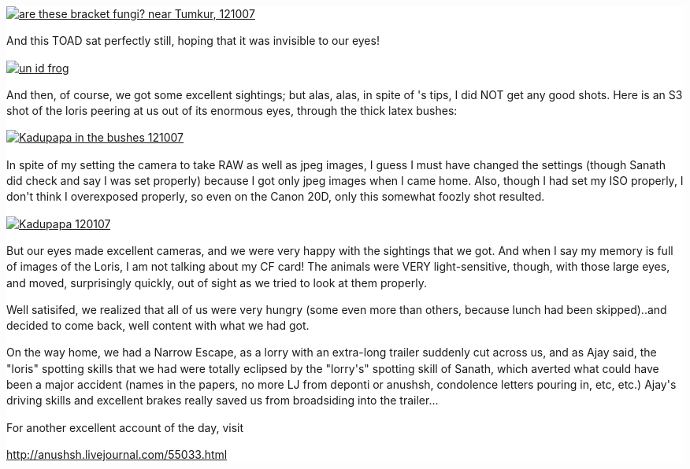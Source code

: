 
<a href="http://www.flickr.com/photos/14175484@N04/1557391953/" title="Photo Sharing"><img src="http://farm3.static.flickr.com/2236/1557391953_376944288f_o.jpg" width="480" height="360" alt="are these bracket fungi? near Tumkur, 121007" /></a>


And this TOAD sat perfectly still, hoping that it was invisible to our eyes!



<a href="http://www.flickr.com/photos/14175484@N04/1557399325/" title="Photo Sharing"><img src="http://farm3.static.flickr.com/2413/1557399325_e0376453d1_o.jpg" width="480" height="360" alt="un id frog" /></a>


And then, of course, we got some excellent sightings; but alas, alas, in spite of <lj user="shivakumar_l">'s tips, I did NOT get any good shots. Here is an S3 shot of the loris peering at us out of its enormous eyes, through the thick latex bushes:



<a href="http://www.flickr.com/photos/14175484@N04/1558252404/" title="Photo Sharing"><img src="http://farm3.static.flickr.com/2218/1558252404_fc2d592c0e_o.jpg" width="480" height="360" alt="Kadupapa in the bushes 121007" /></a>


</lj-cut>


In spite of my setting the camera to take RAW as well as jpeg images, I guess I must have changed the settings (though Sanath did check and say I was set properly) because I got only jpeg images when I came home. Also, though I had set my ISO properly, I don't think I overexposed properly, so even on the Canon 20D, only this somewhat foozly shot resulted.


<a href="http://www.flickr.com/photos/14175484@N04/1557405579/" title="Photo Sharing"><img src="http://farm3.static.flickr.com/2117/1557405579_c937f8d552_o.jpg" width="480" height="451" alt="Kadupapa 120107" /></a>


But our eyes made excellent cameras, and we were very happy with the sightings that we got. And when I say my memory is full of images of the Loris, I am not talking about my CF card! The animals were VERY light-sensitive, though, with those large eyes, and moved, surprisingly quickly, out of sight as we tried to look at them properly.

Well satisifed, we realized that all of us were very hungry (some even more than others, because lunch had been skipped)..and decided to come back, well content with what we had got.

On the way home, we had a Narrow Escape, as a lorry with an extra-long trailer suddenly cut across us, and as Ajay said, the "loris" spotting skills that we had were totally eclipsed by the "lorry's" spotting skill of Sanath, which averted what could have been a major accident (names in the papers, no more LJ from deponti or anushsh, condolence letters pouring in, etc, etc.) Ajay's driving skills and excellent brakes really saved us from broadsiding into the trailer...


For another excellent account of the day, visit

http://anushsh.livejournal.com/55033.html
